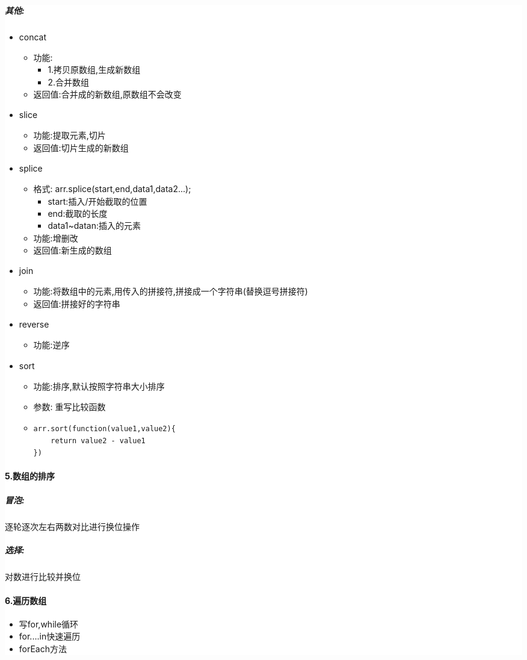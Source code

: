 ##### 其他:

- concat

  - 功能:
    - 1.拷贝原数组,生成新数组
    - 2.合并数组
  - 返回值:合并成的新数组,原数组不会改变

- slice

  - 功能:提取元素,切片
  - 返回值:切片生成的新数组

- splice

  - 格式: arr.splice(start,end,data1,data2...);
    - start:插入/开始截取的位置
    - end:截取的长度
    - data1~datan:插入的元素
  - 功能:增删改
  - 返回值:新生成的数组

- join

  - 功能:将数组中的元素,用传入的拼接符,拼接成一个字符串(替换逗号拼接符)
  - 返回值:拼接好的字符串

- reverse

  - 功能:逆序

- sort

  - 功能:排序,默认按照字符串大小排序

  - 参数: 重写比较函数

  - ```JS
    arr.sort(function(value1,value2){
        return value2 - value1
    })
    ```

#### 5.数组的排序

##### 冒泡:

逐轮逐次左右两数对比进行换位操作

##### 选择:

对数进行比较并换位

#### 6.遍历数组

- 写for,while循环
- for....in快速遍历
- forEach方法
